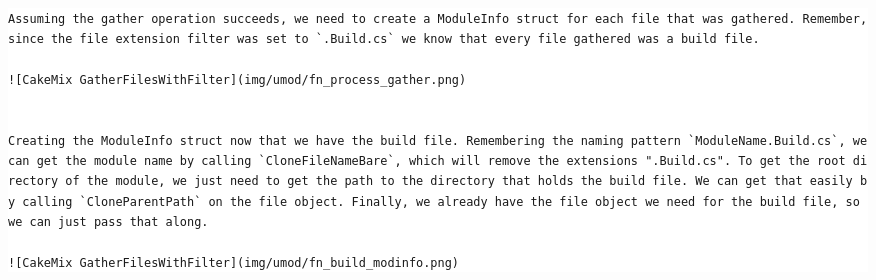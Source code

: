     Assuming the gather operation succeeds, we need to create a ModuleInfo struct for each file that was gathered. Remember, since the file extension filter was set to `.Build.cs` we know that every file gathered was a build file.

    ![CakeMix GatherFilesWithFilter](img/umod/fn_process_gather.png)


    Creating the ModuleInfo struct now that we have the build file. Remembering the naming pattern `ModuleName.Build.cs`, we can get the module name by calling `CloneFileNameBare`, which will remove the extensions ".Build.cs". To get the root directory of the module, we just need to get the path to the directory that holds the build file. We can get that easily by calling `CloneParentPath` on the file object. Finally, we already have the file object we need for the build file, so we can just pass that along. 

    ![CakeMix GatherFilesWithFilter](img/umod/fn_build_modinfo.png)
